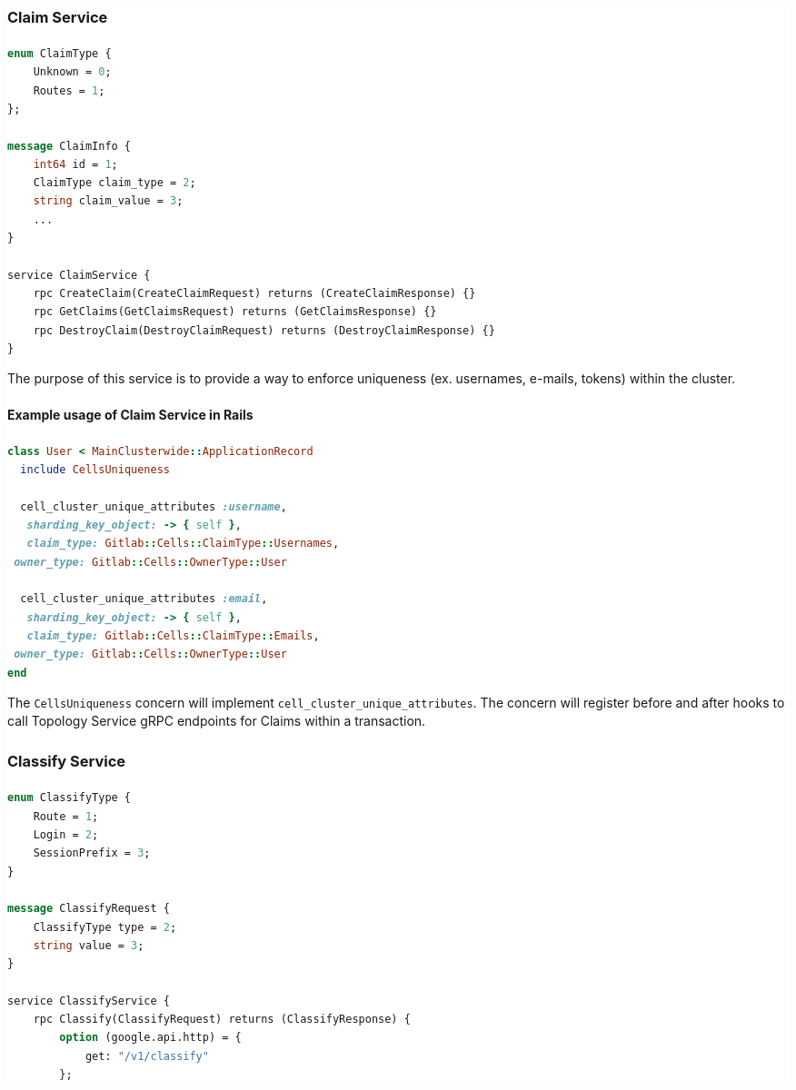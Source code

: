 ### Claim Service

```proto
enum ClaimType {
    Unknown = 0;
    Routes = 1;
};

message ClaimInfo {
    int64 id = 1;
    ClaimType claim_type = 2;
    string claim_value = 3;
    ...
}

service ClaimService {
    rpc CreateClaim(CreateClaimRequest) returns (CreateClaimResponse) {}
    rpc GetClaims(GetClaimsRequest) returns (GetClaimsResponse) {}
    rpc DestroyClaim(DestroyClaimRequest) returns (DestroyClaimResponse) {}
}
```

The purpose of this service is to provide a way to enforce uniqueness (ex. usernames, e-mails,
tokens) within the cluster.

#### Example usage of Claim Service in Rails

```ruby
class User < MainClusterwide::ApplicationRecord
  include CellsUniqueness

  cell_cluster_unique_attributes :username,
   sharding_key_object: -> { self },
   claim_type: Gitlab::Cells::ClaimType::Usernames,
 owner_type: Gitlab::Cells::OwnerType::User

  cell_cluster_unique_attributes :email,
   sharding_key_object: -> { self },
   claim_type: Gitlab::Cells::ClaimType::Emails,
 owner_type: Gitlab::Cells::OwnerType::User
end
```

The `CellsUniqueness` concern will implement `cell_cluster_unique_attributes`.
The concern will register before and after hooks to call Topology Service gRPC
endpoints for Claims within a transaction.

### Classify Service

```proto
enum ClassifyType {
    Route = 1;
    Login = 2;
    SessionPrefix = 3;
}

message ClassifyRequest {
    ClassifyType type = 2;
    string value = 3;
}

service ClassifyService {
    rpc Classify(ClassifyRequest) returns (ClassifyResponse) {
        option (google.api.http) = {
            get: "/v1/classify"
        };
```